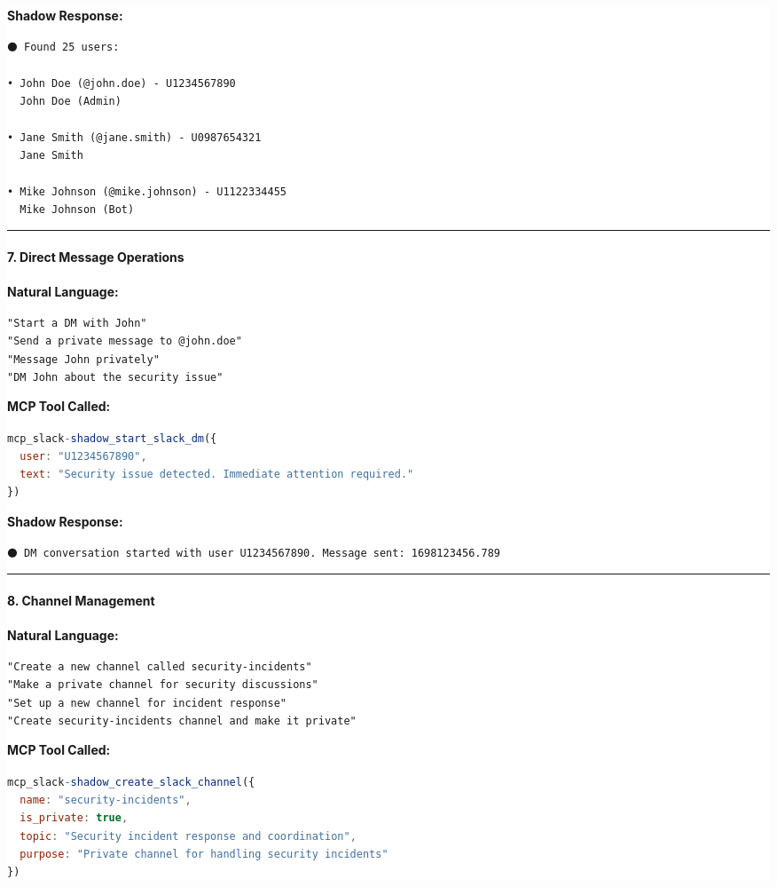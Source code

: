 **Shadow Response:**
```
⚫ Found 25 users:

• John Doe (@john.doe) - U1234567890
  John Doe (Admin)

• Jane Smith (@jane.smith) - U0987654321
  Jane Smith

• Mike Johnson (@mike.johnson) - U1122334455
  Mike Johnson (Bot)
```

---

#### **7. Direct Message Operations**

**Natural Language:**
```
"Start a DM with John"
"Send a private message to @john.doe"
"Message John privately"
"DM John about the security issue"
```

**MCP Tool Called:**
```javascript
mcp_slack-shadow_start_slack_dm({
  user: "U1234567890",
  text: "Security issue detected. Immediate attention required."
})
```

**Shadow Response:**
```
⚫ DM conversation started with user U1234567890. Message sent: 1698123456.789
```

---

#### **8. Channel Management**

**Natural Language:**
```
"Create a new channel called security-incidents"
"Make a private channel for security discussions"
"Set up a new channel for incident response"
"Create security-incidents channel and make it private"
```

**MCP Tool Called:**
```javascript
mcp_slack-shadow_create_slack_channel({
  name: "security-incidents",
  is_private: true,
  topic: "Security incident response and coordination",
  purpose: "Private channel for handling security incidents"
})
```

